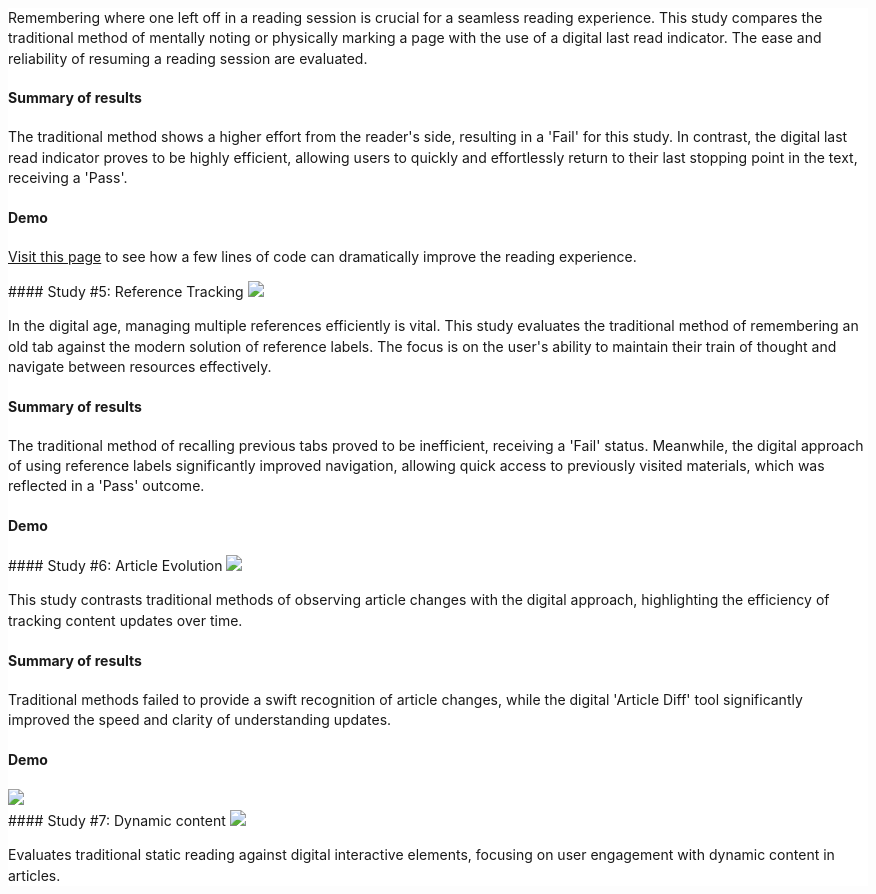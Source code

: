 Remembering where one left off in a reading session is crucial for a seamless reading experience. This study compares the traditional method of mentally noting or physically marking a page with the use of a digital last read indicator. The ease and reliability of resuming a reading session are evaluated.

#### Summary of results
The traditional method shows a higher effort from the reader's side, resulting in a 'Fail' for this study. In contrast, the digital last read indicator proves to be highly efficient, allowing users to quickly and effortlessly return to their last stopping point in the text, receiving a 'Pass'.

#### Demo
[Visit this page](demo/last-read) to see how a few lines of code can dramatically improve the reading experience.
<div id="reference-tracking"></div>
#### Study #5: Reference Tracking
<img src="media/reference-tracking.png" />

In the digital age, managing multiple references efficiently is vital. This study evaluates the traditional method of remembering an old tab against the modern solution of reference labels. The focus is on the user's ability to maintain their train of thought and navigate between resources effectively.

#### Summary of results
The traditional method of recalling previous tabs proved to be inefficient, receiving a 'Fail' status. Meanwhile, the digital approach of using reference labels significantly improved navigation, allowing quick access to previously visited materials, which was reflected in a 'Pass' outcome.

#### Demo
<ReferenceLabels format="embed" />
<div id="article-evolution"></div>
#### Study #6: Article Evolution
<img src="media/article-evolution.png" />

This study contrasts traditional methods of observing article changes with the digital approach, highlighting the efficiency of tracking content updates over time.

#### Summary of results
Traditional methods failed to provide a swift recognition of article changes, while the digital 'Article Diff' tool significantly improved the speed and clarity of understanding updates.

#### Demo
<img src="media/diff.png" />

<div id="dynamic-content-interaction"></div>
#### Study #7: Dynamic content
<img src="media/dynamic-content.png" />

Evaluates traditional static reading against digital interactive elements, focusing on user engagement with dynamic content in articles.
